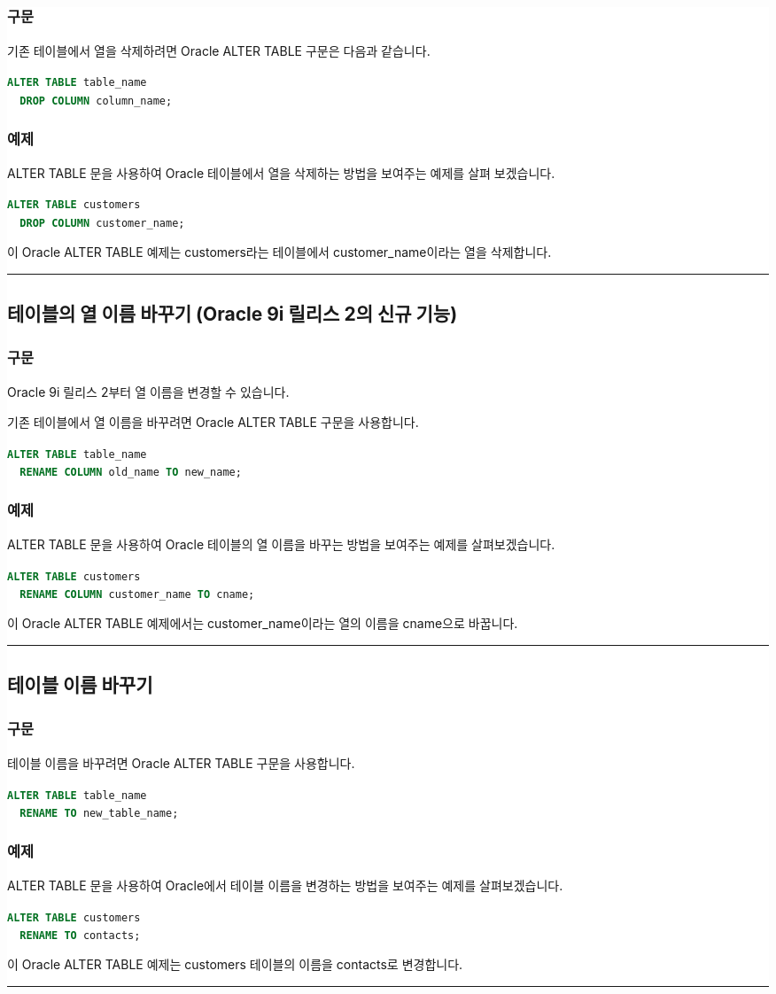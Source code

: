 ### 구문
기존 테이블에서 열을 삭제하려면 Oracle ALTER TABLE 구문은 다음과 같습니다.
```sql
ALTER TABLE table_name
  DROP COLUMN column_name;
```

### 예제
ALTER TABLE 문을 사용하여 Oracle 테이블에서 열을 삭제하는 방법을 보여주는 예제를 살펴 보겠습니다.
```sql
ALTER TABLE customers
  DROP COLUMN customer_name;
```
이 Oracle ALTER TABLE 예제는 customers라는 테이블에서 customer_name이라는 열을 삭제합니다.

---
## 테이블의 열 이름 바꾸기 (Oracle 9i 릴리스 2의 신규 기능)

### 구문
Oracle 9i 릴리스 2부터 열 이름을 변경할 수 있습니다.

기존 테이블에서 열 이름을 바꾸려면 Oracle ALTER TABLE 구문을 사용합니다.
```sql
ALTER TABLE table_name
  RENAME COLUMN old_name TO new_name;
```

### 예제
ALTER TABLE 문을 사용하여 Oracle 테이블의 열 이름을 바꾸는 방법을 보여주는 예제를 살펴보겠습니다.
```sql
ALTER TABLE customers
  RENAME COLUMN customer_name TO cname;
```
이 Oracle ALTER TABLE 예제에서는 customer_name이라는 열의 이름을 cname으로 바꿉니다.

---
## 테이블 이름 바꾸기

### 구문
테이블 이름을 바꾸려면 Oracle ALTER TABLE 구문을 사용합니다.
```sql
ALTER TABLE table_name
  RENAME TO new_table_name;
```

### 예제
ALTER TABLE 문을 사용하여 Oracle에서 테이블 이름을 변경하는 방법을 보여주는 예제를 살펴보겠습니다.
```sql
ALTER TABLE customers
  RENAME TO contacts;
```
이 Oracle ALTER TABLE 예제는 customers 테이블의 이름을 contacts로 변경합니다.

---